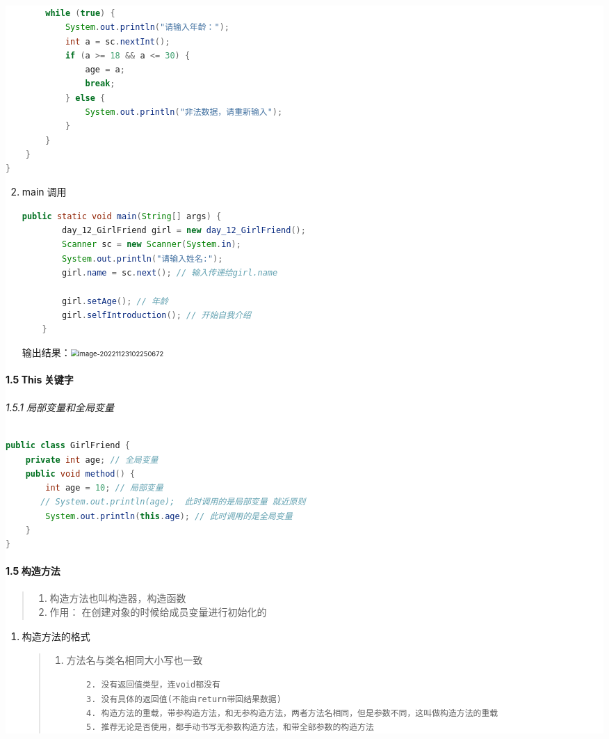    ```java
           while (true) {
               System.out.println("请输入年龄：");
               int a = sc.nextInt();
               if (a >= 18 && a <= 30) {
                   age = a;
                   break;
               } else {
                   System.out.println("非法数据，请重新输入");
               }
           }
       }
   }
   ```

2. main 调用 

   ```java
   public static void main(String[] args) {
           day_12_GirlFriend girl = new day_12_GirlFriend();
           Scanner sc = new Scanner(System.in);
           System.out.println("请输入姓名:");
           girl.name = sc.next(); // 输入传递给girl.name
   
           girl.setAge(); // 年龄
           girl.selfIntroduction(); // 开始自我介绍
       }
   ```

   输出结果：<img src="https://typora-xjw.oss-cn-chengdu.aliyuncs.com/img/image-20221123102250672.png" alt="image-20221123102250672" style="zoom:67%;" />

#### 1.5 This 关键字

###### 1.5.1 局部变量和全局变量

```java
public class GirlFriend {
    private int age; // 全局变量
    public void method() {
        int age = 10; // 局部变量 
       // System.out.println(age);  此时调用的是局部变量 就近原则
        System.out.println(this.age); // 此时调用的是全局变量	
    }
}
```



#### 1.5 构造方法

> 1. 构造方法也叫构造器，构造函数
> 2. 作用： 在创建对象的时候给成员变量进行初始化的

1. 构造方法的格式

   > 1. 方法名与类名相同大小写也一致
   >
   >          	2. 没有返回值类型，连void都没有
   >          	3. 没有具体的返回值(不能由return带回结果数据)
   >          	4. 构造方法的重载，带参构造方法，和无参构造方法，两者方法名相同，但是参数不同，这叫做构造方法的重载
   >          	5. 推荐无论是否使用，都手动书写无参数构造方法，和带全部参数的构造方法
